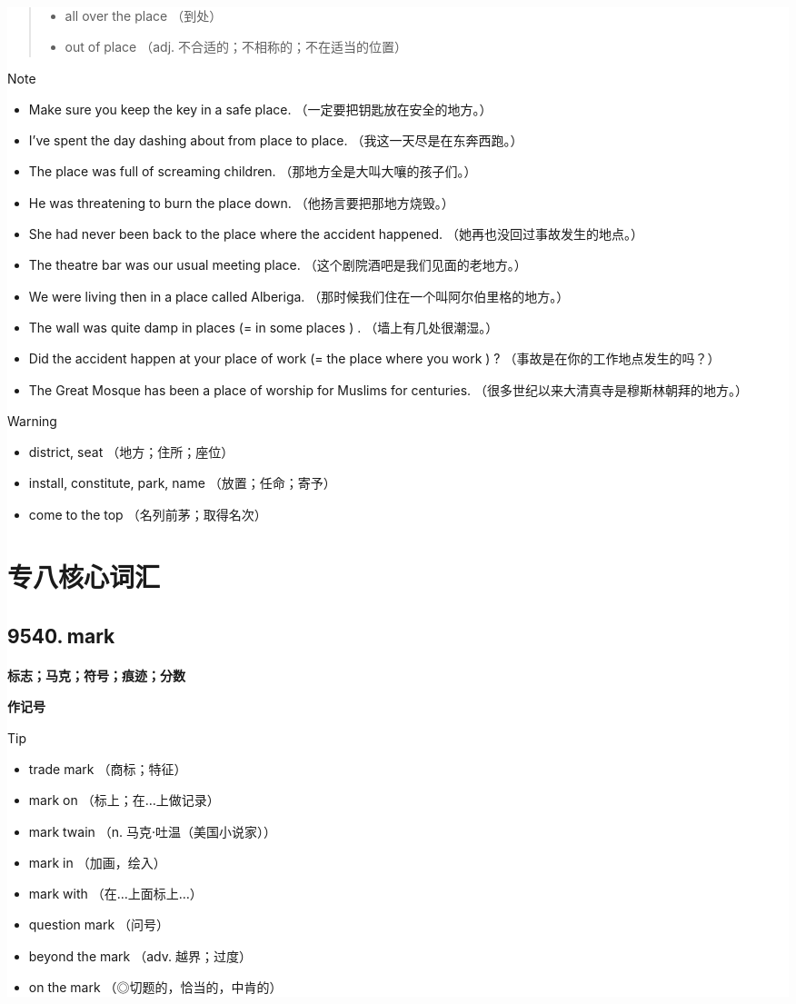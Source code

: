 >
> - all over the place （到处）
>
> - out of place （adj. 不合适的；不相称的；不在适当的位置）
>

> [!NOTE]
>
> - Make sure you keep the key in a safe place. （一定要把钥匙放在安全的地方。）
>
> - I’ve spent the day dashing about from place to place. （我这一天尽是在东奔西跑。）
>
> - The place was full of screaming children. （那地方全是大叫大嚷的孩子们。）
>
> - He was threatening to burn the place down. （他扬言要把那地方烧毁。）
>
> - She had never been back to the place where the accident happened. （她再也没回过事故发生的地点。）
>
> - The theatre bar was our usual meeting place. （这个剧院酒吧是我们见面的老地方。）
>
> - We were living then in a place called Alberiga. （那时候我们住在一个叫阿尔伯里格的地方。）
>
> - The wall was quite damp in places (= in some places ) . （墙上有几处很潮湿。）
>
> - Did the accident happen at your place of work (= the place where you work ) ? （事故是在你的工作地点发生的吗？）
>
> - The Great Mosque has been a place of worship for Muslims for centuries. （很多世纪以来大清真寺是穆斯林朝拜的地方。）
>

> [!WARNING]
>
> - district, seat （地方；住所；座位）
>
> - install, constitute, park, name （放置；任命；寄予）
>
> - come to the top （名列前茅；取得名次）
>

# 专八核心词汇

## 9540. mark

**标志；马克；符号；痕迹；分数**

**作记号**

> [!TIP]
>
> - trade mark （商标；特征）
>
> - mark on （标上；在…上做记录）
>
> - mark twain （n. 马克·吐温（美国小说家））
>
> - mark in （加画，绘入）
>
> - mark with （在…上面标上…）
>
> - question mark （问号）
>
> - beyond the mark （adv. 越界；过度）
>
> - on the mark （◎切题的，恰当的，中肯的）
>